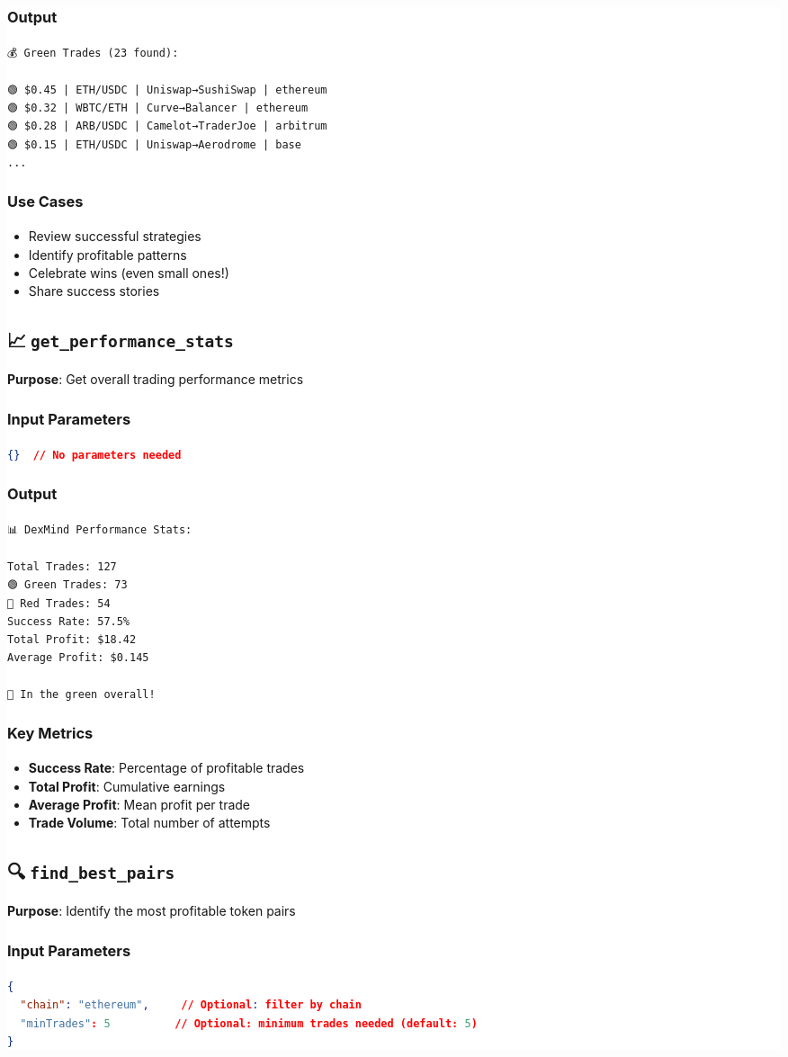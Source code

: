 ### Output
```
💰 Green Trades (23 found):

🟢 $0.45 | ETH/USDC | Uniswap→SushiSwap | ethereum
🟢 $0.32 | WBTC/ETH | Curve→Balancer | ethereum  
🟢 $0.28 | ARB/USDC | Camelot→TraderJoe | arbitrum
🟢 $0.15 | ETH/USDC | Uniswap→Aerodrome | base
...
```

### Use Cases
- Review successful strategies
- Identify profitable patterns
- Celebrate wins (even small ones!)
- Share success stories

## 📈 `get_performance_stats`

**Purpose**: Get overall trading performance metrics

### Input Parameters
```json
{}  // No parameters needed
```

### Output
```
📊 DexMind Performance Stats:

Total Trades: 127
🟢 Green Trades: 73
🔴 Red Trades: 54
Success Rate: 57.5%
Total Profit: $18.42
Average Profit: $0.145

🎉 In the green overall!
```

### Key Metrics
- **Success Rate**: Percentage of profitable trades
- **Total Profit**: Cumulative earnings
- **Average Profit**: Mean profit per trade
- **Trade Volume**: Total number of attempts

## 🔍 `find_best_pairs`

**Purpose**: Identify the most profitable token pairs

### Input Parameters
```json
{
  "chain": "ethereum",     // Optional: filter by chain
  "minTrades": 5          // Optional: minimum trades needed (default: 5)
}
```
